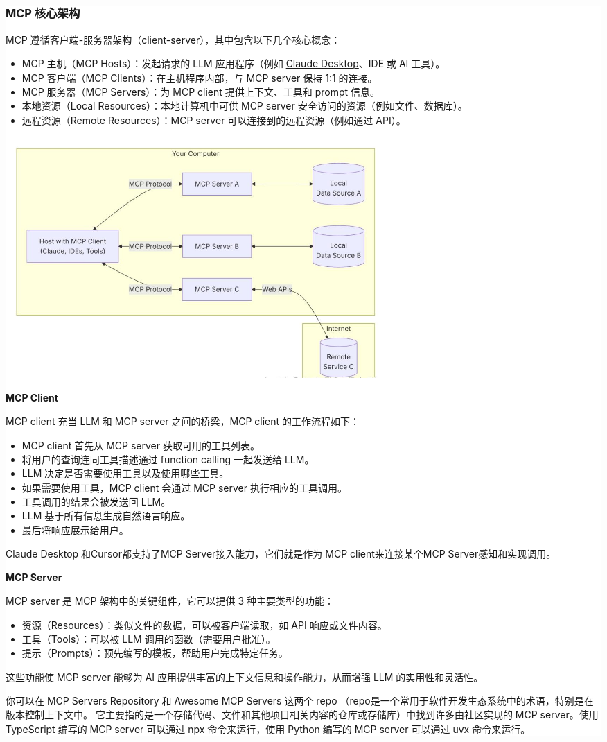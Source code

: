 ### MCP 核心架构

MCP 遵循客户端-服务器架构（client-server），其中包含以下几个核心概念：

- MCP 主机（MCP Hosts）：发起请求的 LLM 应用程序（例如 [Claude Desktop](https://zhida.zhihu.com/search?content_id=254488153&content_type=Article&match_order=1&q=Claude+Desktop&zhida_source=entity)、IDE 或 AI 工具）。
- MCP 客户端（MCP Clients）：在主机程序内部，与 MCP server 保持 1:1 的连接。
- MCP 服务器（MCP Servers）：为 MCP client 提供上下文、工具和 prompt 信息。
- 本地资源（Local Resources）：本地计算机中可供 MCP server 安全访问的资源（例如文件、数据库）。
- 远程资源（Remote Resources）：MCP server 可以连接到的远程资源（例如通过 API）。

![image-20250414224540060](../../Image/image-20250414224540060.png)

**MCP Client**

MCP client 充当 LLM 和 MCP server 之间的桥梁，MCP client 的工作流程如下：

- MCP client 首先从 MCP server 获取可用的工具列表。
- 将用户的查询连同工具描述通过 function calling 一起发送给 LLM。
- LLM 决定是否需要使用工具以及使用哪些工具。
- 如果需要使用工具，MCP client 会通过 MCP server 执行相应的工具调用。
- 工具调用的结果会被发送回 LLM。
- LLM 基于所有信息生成自然语言响应。
- 最后将响应展示给用户。

Claude Desktop 和Cursor都支持了MCP Server接入能力，它们就是作为 MCP client来连接某个MCP Server感知和实现调用。

**MCP Server**

MCP server 是 MCP 架构中的关键组件，它可以提供 3 种主要类型的功能：

- 资源（Resources）：类似文件的数据，可以被客户端读取，如 API 响应或文件内容。
- 工具（Tools）：可以被 LLM 调用的函数（需要用户批准）。
- 提示（Prompts）：预先编写的模板，帮助用户完成特定任务。

这些功能使 MCP server 能够为 AI 应用提供丰富的上下文信息和操作能力，从而增强 LLM 的实用性和灵活性。

你可以在 MCP Servers Repository 和 Awesome MCP Servers 这两个 repo （repo是一个常用于软件开发生态系统中的术语，特别是在版本控制上下文中。 它主要指的是一个存储代码、文件和其他项目相关内容的仓库或存储库）中找到许多由社区实现的 MCP server。使用 TypeScript 编写的 MCP server 可以通过 npx 命令来运行，使用 Python 编写的 MCP server 可以通过 uvx 命令来运行。
